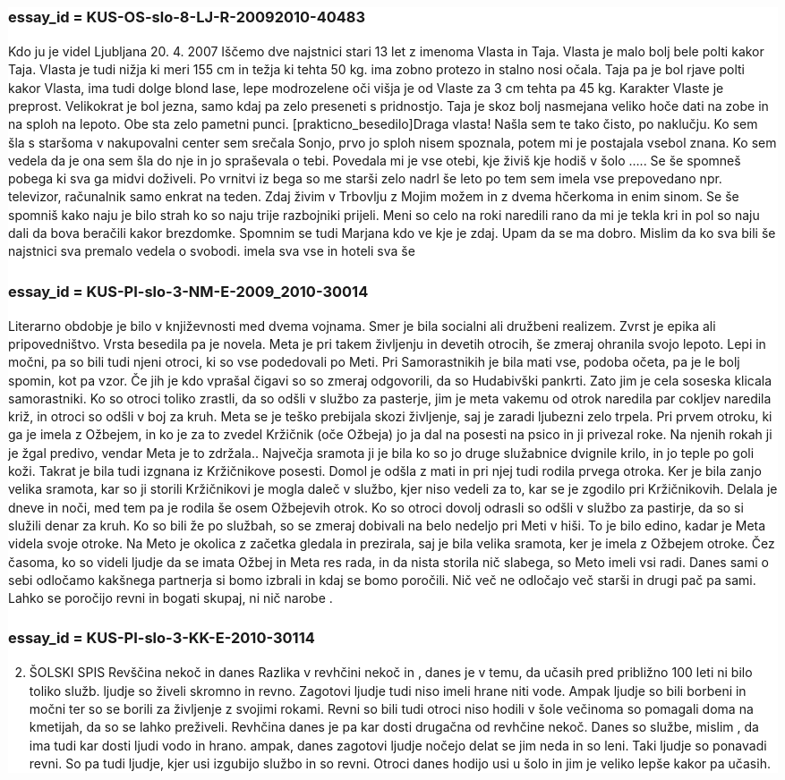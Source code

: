 ### essay_id = KUS-OS-slo-8-LJ-R-20092010-40483
Kdo ju je videl
Ljubljana 20. 4. 2007
Iščemo dve najstnici stari 13 let z imenoma Vlasta in Taja. Vlasta je malo bolj bele polti kakor Taja. Vlasta je tudi nižja ki meri 155 cm in težja ki tehta 50 kg. ima zobno protezo in stalno nosi očala. Taja pa je bol rjave polti kakor Vlasta, ima tudi dolge blond lase, lepe modrozelene oči višja je od Vlaste za 3 cm tehta pa 45 kg. Karakter Vlaste je preprost. Velikokrat je bol jezna, samo kdaj pa zelo preseneti s pridnostjo. Taja je skoz bolj nasmejana veliko hoče dati na zobe in na sploh na lepoto. Obe sta zelo pametni punci.
[prakticno_besedilo]Draga vlasta!
Našla sem te tako čisto, po naklučju. Ko sem šla s staršoma v nakupovalni center sem srečala Sonjo, prvo jo sploh nisem spoznala, potem mi je postajala vsebol znana. Ko sem vedela da je ona sem šla do nje in jo spraševala o tebi. Povedala mi je vse otebi, kje živiš kje hodiš v šolo ….. Se še spomneš pobega ki sva ga midvi doživeli. Po vrnitvi iz bega so me starši zelo nadrl še leto po tem sem imela vse prepovedano npr. televizor, računalnik samo enkrat na teden. Zdaj živim v Trbovlju z Mojim možem in z dvema hčerkoma in enim sinom. Se še spomniš kako naju je bilo strah ko so naju trije razbojniki prijeli. Meni so celo na roki naredili rano da mi je tekla kri in pol so naju dali da bova beračili kakor brezdomke. Spomnim se tudi Marjana kdo ve kje je zdaj. Upam da se ma dobro. Mislim da ko sva bili še najstnici sva premalo vedela o svobodi. imela sva vse in hoteli sva še

### essay_id = KUS-PI-slo-3-NM-E-2009_2010-30014
Literarno obdobje je bilo v književnosti med dvema vojnama. Smer je bila socialni ali družbeni realizem. Zvrst je epika ali pripovedništvo. Vrsta besedila pa je novela.
Meta je pri takem življenju in devetih otrocih, še zmeraj ohranila svojo lepoto. Lepi in močni, pa so bili tudi njeni otroci, ki so vse podedovali po Meti. Pri Samorastnikih je bila mati vse, podoba očeta, pa je le bolj spomin, kot pa vzor. Če jih je kdo vprašal čigavi so so zmeraj odgovorili, da so Hudabivški pankrti. Zato jim je cela soseska klicala samorastniki. Ko so otroci toliko zrastli, da so odšli v službo za pasterje, jim je meta vakemu od otrok naredila par cokljev naredila križ, in otroci so odšli v boj za kruh.
Meta se je teško prebijala skozi življenje, saj je zaradi ljubezni zelo trpela. Pri prvem otroku, ki ga je imela z Ožbejem, in ko je za to zvedel Kržičnik (oče Ožbeja) jo ja dal na posesti na psico in ji privezal roke. Na njenih rokah ji je žgal predivo, vendar Meta je to zdržala.. Največja sramota ji je bila ko so jo druge služabnice dvignile krilo, in jo teple po goli koži. Takrat je bila tudi izgnana iz Kržičnikove posesti. Domol je odšla z mati in pri njej tudi rodila prvega otroka. Ker je bila zanjo velika sramota, kar so ji storili Kržičnikovi je mogla daleč v službo, kjer niso vedeli za to, kar se je zgodilo pri Kržičnikovih. Delala je dneve in noči, med tem pa je rodila še osem Ožbejevih otrok. Ko so otroci dovolj odrasli so odšli v službo za pastirje, da so si služili denar za kruh. Ko so bili že po službah, so se zmeraj dobivali na belo nedeljo pri Meti v hiši. To je bilo edino, kadar je Meta videla svoje otroke.
Na Meto je okolica z začetka gledala in prezirala, saj je bila velika sramota, ker je imela z Ožbejem otroke. Čez časoma, ko so videli ljudje da se imata Ožbej in Meta res rada, in da nista storila nič slabega, so Meto imeli vsi radi. Danes sami o sebi odločamo kakšnega partnerja si bomo izbrali in kdaj se bomo poročili. Nič več ne odločajo več starši in drugi pač pa sami. Lahko se poročijo revni in bogati skupaj, ni nič narobe .

### essay_id = KUS-PI-slo-3-KK-E-2010-30114
2. ŠOLSKI SPIS
Revščina nekoč in danes
Razlika v revhčini nekoč in , danes je v temu, da učasih pred približno 100 leti ni bilo toliko služb. ljudje so živeli skromno in revno. Zagotovi ljudje tudi niso imeli hrane niti vode. Ampak ljudje so bili borbeni in močni ter so se borili za življenje z svojimi rokami. Revni so bili tudi otroci niso hodili v šole večinoma so pomagali doma na kmetijah, da so se lahko preživeli. Revhčina danes je pa kar dosti drugačna od revhčine nekoč. Danes so službe, mislim , da ima tudi kar dosti ljudi vodo in hrano. ampak, danes zagotovi ljudje nočejo delat se jim neda in so leni. Taki ljudje so ponavadi revni. So pa tudi ljudje, kjer usi izgubijo službo in so revni. Otroci danes hodijo usi u šolo in jim je veliko lepše kakor pa učasih.
